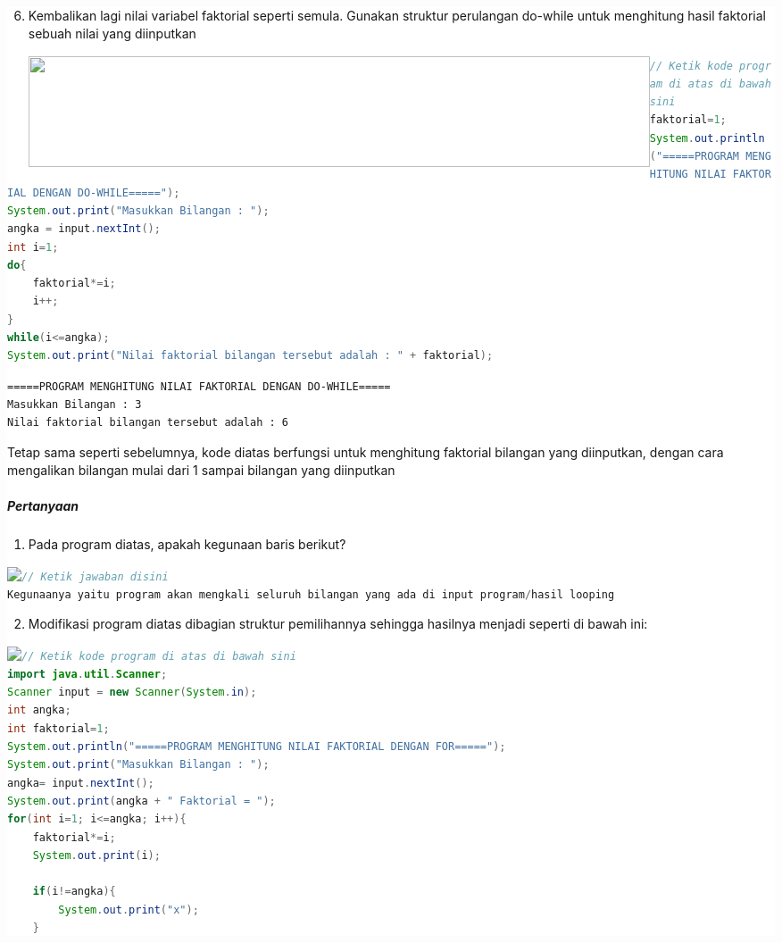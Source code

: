 6. Kembalikan lagi nilai variabel faktorial seperti semula. Gunakan struktur perulangan do-while untuk menghitung hasil faktorial sebuah nilai yang diinputkan
    
    <p align="left">
    <img width="696" height="124" src="images/dowhile.jpg" align="left">
    </p>


```Java
// Ketik kode program di atas di bawah sini
faktorial=1;
System.out.println("=====PROGRAM MENGHITUNG NILAI FAKTORIAL DENGAN DO-WHILE=====");
System.out.print("Masukkan Bilangan : ");
angka = input.nextInt();
int i=1;
do{
    faktorial*=i;
    i++;
}
while(i<=angka);
System.out.print("Nilai faktorial bilangan tersebut adalah : " + faktorial);

```

    =====PROGRAM MENGHITUNG NILAI FAKTORIAL DENGAN DO-WHILE=====
    Masukkan Bilangan : 3
    Nilai faktorial bilangan tersebut adalah : 6

Tetap sama seperti sebelumnya, kode diatas berfungsi untuk menghitung faktorial bilangan yang diinputkan, dengan cara mengalikan bilangan mulai dari 1 sampai bilangan yang diinputkan

##### Pertanyaan
1. Pada program diatas, apakah kegunaan baris berikut?
<p align="left">
    <img src="images/hitungFaktorial.jpg" align="left">
    </p>


```Java
// Ketik jawaban disini
Kegunaanya yaitu program akan mengkali seluruh bilangan yang ada di input program/hasil looping
```

2. Modifikasi program diatas dibagian struktur pemilihannya sehingga hasilnya menjadi seperti di bawah ini:
<p align="left">
    <img src="images/modifP1.jpg" align="left">
    </p>


```Java
// Ketik kode program di atas di bawah sini
import java.util.Scanner;
Scanner input = new Scanner(System.in);
int angka;
int faktorial=1;
System.out.println("=====PROGRAM MENGHITUNG NILAI FAKTORIAL DENGAN FOR=====");
System.out.print("Masukkan Bilangan : ");
angka= input.nextInt();
System.out.print(angka + " Faktorial = ");
for(int i=1; i<=angka; i++){
    faktorial*=i;
    System.out.print(i);
    
    if(i!=angka){
        System.out.print("x");
    }
```